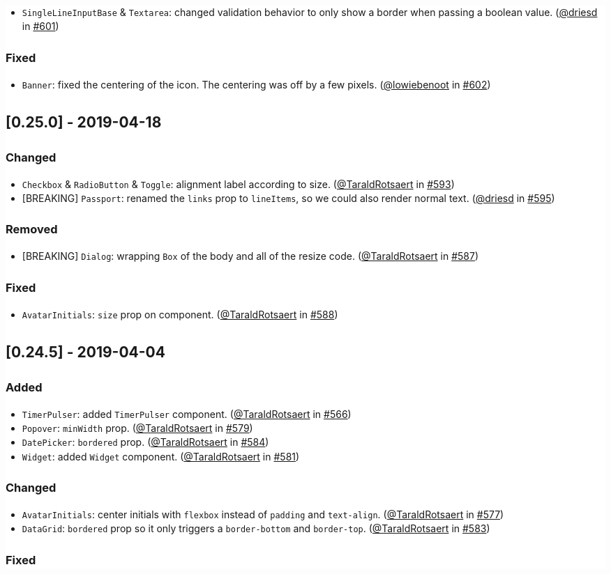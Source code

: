 - `SingleLineInputBase` & `Textarea`: changed validation behavior to only show a border when passing a boolean value. ([@driesd](https://github.com/driesd) in [#601](https://github.com/teamleadercrm/ui/pull/601))

### Fixed

- `Banner`: fixed the centering of the icon. The centering was off by a few pixels. ([@lowiebenoot](https://github.com/lowiebenoot) in [#602](https://github.com/teamleadercrm/ui/pull/602))

## [0.25.0] - 2019-04-18

### Changed

- `Checkbox` & `RadioButton` & `Toggle`: alignment label according to size. ([@TaraldRotsaert](https://github.com/TaraldRotsaert) in [#593](https://github.com/teamleadercrm/ui/pull/593))
- [BREAKING] `Passport`: renamed the `links` prop to `lineItems`, so we could also render normal text. ([@driesd](https://github.com/driesd) in [#595](https://github.com/teamleadercrm/ui/pull/595))

### Removed

- [BREAKING] `Dialog`: wrapping `Box` of the body and all of the resize code. ([@TaraldRotsaert](https://github.com/TaraldRotsaert) in [#587](https://github.com/teamleadercrm/ui/pull/587))

### Fixed

- `AvatarInitials`: `size` prop on component. ([@TaraldRotsaert](https://github.com/TaraldRotsaert) in [#588](https://github.com/teamleadercrm/ui/pull/588))

## [0.24.5] - 2019-04-04

### Added

- `TimerPulser`: added `TimerPulser` component. ([@TaraldRotsaert](https://github.com/TaraldRotsaert) in [#566](https://github.com/teamleadercrm/ui/pull/566))
- `Popover`: `minWidth` prop. ([@TaraldRotsaert](https://github.com/TaraldRotsaert) in [#579](https://github.com/teamleadercrm/ui/pull/579))
- `DatePicker`: `bordered` prop. ([@TaraldRotsaert](https://github.com/TaraldRotsaert) in [#584](https://github.com/teamleadercrm/ui/pull/584))
- `Widget`: added `Widget` component. ([@TaraldRotsaert](https://github.com/TaraldRotsaert) in [#581](https://github.com/teamleadercrm/ui/pull/581))

### Changed

- `AvatarInitials`: center initials with `flexbox` instead of `padding` and `text-align`. ([@TaraldRotsaert](https://github.com/TaraldRotsaert) in [#577](https://github.com/teamleadercrm/ui/pull/577))
- `DataGrid`: `bordered` prop so it only triggers a `border-bottom` and `border-top`. ([@TaraldRotsaert](https://github.com/TaraldRotsaert) in [#583](https://github.com/teamleadercrm/ui/pull/583))

### Fixed
